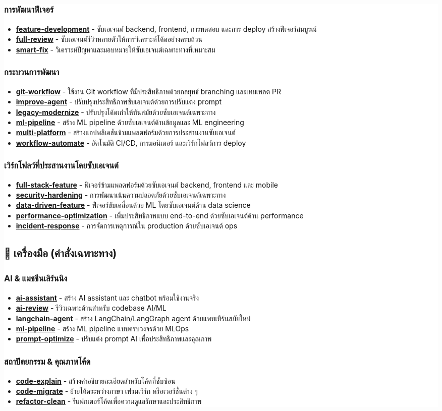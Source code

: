 ### การพัฒนาฟีเจอร์
- **[feature-development](https://raw.githubusercontent.com/wshobson/commands/main/workflows/feature-development.md)** - ซับเอเจนต์ backend, frontend, การทดสอบ และการ deploy สร้างฟีเจอร์สมบูรณ์
- **[full-review](https://raw.githubusercontent.com/wshobson/commands/main/workflows/full-review.md)** - ซับเอเจนต์รีวิวหลายตัวให้การวิเคราะห์โค้ดอย่างครบถ้วน
- **[smart-fix](https://raw.githubusercontent.com/wshobson/commands/main/workflows/smart-fix.md)** - วิเคราะห์ปัญหาและมอบหมายให้ซับเอเจนต์เฉพาะทางที่เหมาะสม

### กระบวนการพัฒนา
- **[git-workflow](https://raw.githubusercontent.com/wshobson/commands/main/workflows/git-workflow.md)** - ใช้งาน Git workflow ที่มีประสิทธิภาพด้วยกลยุทธ์ branching และเทมเพลต PR
- **[improve-agent](https://raw.githubusercontent.com/wshobson/commands/main/workflows/improve-agent.md)** - ปรับปรุงประสิทธิภาพซับเอเจนต์ด้วยการปรับแต่ง prompt
- **[legacy-modernize](https://raw.githubusercontent.com/wshobson/commands/main/workflows/legacy-modernize.md)** - ปรับปรุงโค้ดเก่าให้ทันสมัยด้วยซับเอเจนต์เฉพาะทาง
- **[ml-pipeline](https://raw.githubusercontent.com/wshobson/commands/main/workflows/ml-pipeline.md)** - สร้าง ML pipeline ด้วยซับเอเจนต์ด้านข้อมูลและ ML engineering
- **[multi-platform](https://raw.githubusercontent.com/wshobson/commands/main/workflows/multi-platform.md)** - สร้างแอปพลิเคชันข้ามแพลตฟอร์มด้วยการประสานงานซับเอเจนต์
- **[workflow-automate](https://raw.githubusercontent.com/wshobson/commands/main/workflows/workflow-automate.md)** - อัตโนมัติ CI/CD, การมอนิเตอร์ และเวิร์กโฟลว์การ deploy

### เวิร์กโฟลว์ที่ประสานงานโดยซับเอเจนต์
- **[full-stack-feature](https://raw.githubusercontent.com/wshobson/commands/main/workflows/full-stack-feature.md)** - ฟีเจอร์ข้ามแพลตฟอร์มด้วยซับเอเจนต์ backend, frontend และ mobile
- **[security-hardening](https://raw.githubusercontent.com/wshobson/commands/main/workflows/security-hardening.md)** - การพัฒนาเน้นความปลอดภัยด้วยซับเอเจนต์เฉพาะทาง
- **[data-driven-feature](https://raw.githubusercontent.com/wshobson/commands/main/workflows/data-driven-feature.md)** - ฟีเจอร์ขับเคลื่อนด้วย ML โดยซับเอเจนต์ด้าน data science
- **[performance-optimization](https://raw.githubusercontent.com/wshobson/commands/main/workflows/performance-optimization.md)** - เพิ่มประสิทธิภาพแบบ end-to-end ด้วยซับเอเจนต์ด้าน performance
- **[incident-response](https://raw.githubusercontent.com/wshobson/commands/main/workflows/incident-response.md)** - การจัดการเหตุการณ์ใน production ด้วยซับเอเจนต์ ops

## 🔧 เครื่องมือ (คำสั่งเฉพาะทาง)

### AI & แมชชีนเลิร์นนิง
- **[ai-assistant](https://raw.githubusercontent.com/wshobson/commands/main/tools/ai-assistant.md)** - สร้าง AI assistant และ chatbot พร้อมใช้งานจริง
- **[ai-review](https://raw.githubusercontent.com/wshobson/commands/main/tools/ai-review.md)** - รีวิวเฉพาะด้านสำหรับ codebase AI/ML
- **[langchain-agent](https://raw.githubusercontent.com/wshobson/commands/main/tools/langchain-agent.md)** - สร้าง LangChain/LangGraph agent ด้วยแพทเทิร์นสมัยใหม่
- **[ml-pipeline](https://raw.githubusercontent.com/wshobson/commands/main/tools/ml-pipeline.md)** - สร้าง ML pipeline แบบครบวงจรด้วย MLOps
- **[prompt-optimize](https://raw.githubusercontent.com/wshobson/commands/main/tools/prompt-optimize.md)** - ปรับแต่ง prompt AI เพื่อประสิทธิภาพและคุณภาพ

### สถาปัตยกรรม & คุณภาพโค้ด
- **[code-explain](https://raw.githubusercontent.com/wshobson/commands/main/tools/code-explain.md)** - สร้างคำอธิบายละเอียดสำหรับโค้ดที่ซับซ้อน
- **[code-migrate](https://raw.githubusercontent.com/wshobson/commands/main/tools/code-migrate.md)** - ย้ายโค้ดระหว่างภาษา เฟรมเวิร์ก หรือเวอร์ชั่นต่าง ๆ
- **[refactor-clean](https://raw.githubusercontent.com/wshobson/commands/main/tools/refactor-clean.md)** - รีแฟกเตอร์โค้ดเพื่อความดูแลรักษาและประสิทธิภาพ
